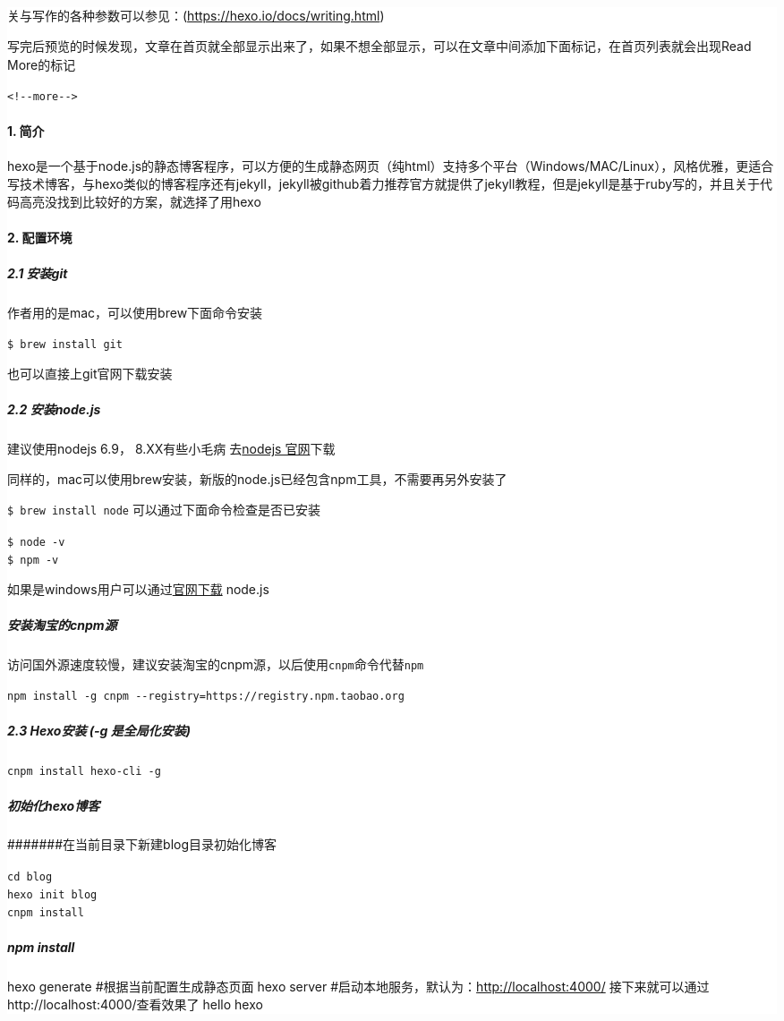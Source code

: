   关与写作的各种参数可以参见：(https://hexo.io/docs/writing.html)

  写完后预览的时候发现，文章在首页就全部显示出来了，如果不想全部显示，可以在文章中间添加下面标记，在首页列表就会出现Read More的标记

  `<!--more-->`


#### 1. 简介

hexo是一个基于node.js的静态博客程序，可以方便的生成静态网页（纯html）支持多个平台（Windows/MAC/Linux），风格优雅，更适合写技术博客，与hexo类似的博客程序还有jekyll，jekyll被github着力推荐官方就提供了jekyll教程，但是jekyll是基于ruby写的，并且关于代码高亮没找到比较好的方案，就选择了用hexo

#### 2. 配置环境

##### 2.1 安装git

作者用的是mac，可以使用brew下面命令安装

  `$ brew install git`

也可以直接上git官网下载安装

##### 2.2 安装node.js

建议使用nodejs 6.9， 8.XX有些小毛病 去[nodejs 官网](https://nodejs.org/en/)下载

同样的，mac可以使用brew安装，新版的node.js已经包含npm工具，不需要再另外安装了

`$ brew install node`
可以通过下面命令检查是否已安装

```
$ node -v
$ npm -v
```

如果是windows用户可以通过[官网下载](https://nodejs.org/en/) node.js

##### 安装淘宝的cnpm源
访问国外源速度较慢，建议安装淘宝的cnpm源，以后使用`cnpm`命令代替`npm`

`npm install -g cnpm --registry=https://registry.npm.taobao.org`


##### 2.3 Hexo安装 (-g 是全局化安装)

`cnpm install hexo-cli -g `

##### 初始化hexo博客

#######在当前目录下新建blog目录初始化博客

```
cd blog
hexo init blog
cnpm install
```

##### npm install
hexo generate             #根据当前配置生成静态页面
hexo server               #启动本地服务，默认为：[http://localhost:4000/](http://localhost:4000/)
接下来就可以通过http://localhost:4000/查看效果了
hello hexo
